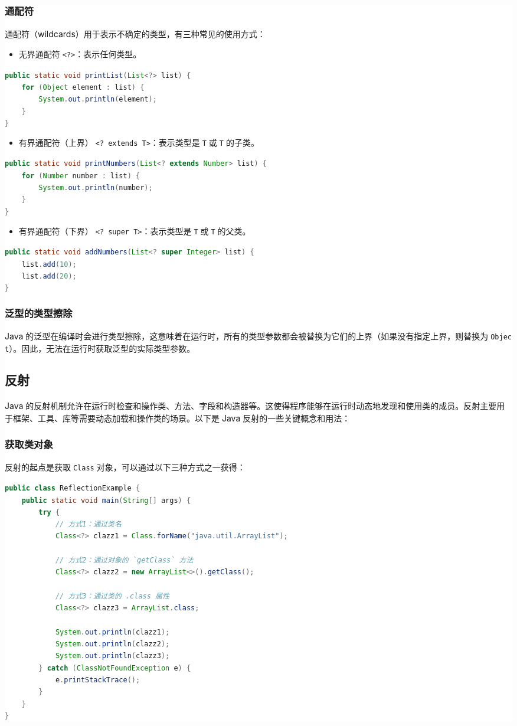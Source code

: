 ### 通配符

通配符（wildcards）用于表示不确定的类型，有三种常见的使用方式：

- 无界通配符 `<?>`：表示任何类型。

```java
public static void printList(List<?> list) {
    for (Object element : list) {
        System.out.println(element);
    }
}
```

- 有界通配符（上界） `<? extends T>`：表示类型是 `T` 或 `T` 的子类。

```java
public static void printNumbers(List<? extends Number> list) {
    for (Number number : list) {
        System.out.println(number);
    }
}
```

- 有界通配符（下界） `<? super T>`：表示类型是 `T` 或 `T` 的父类。

```java
public static void addNumbers(List<? super Integer> list) {
    list.add(10);
    list.add(20);
}
```

### 泛型的类型擦除

Java 的泛型在编译时会进行类型擦除，这意味着在运行时，所有的类型参数都会被替换为它们的上界（如果没有指定上界，则替换为 `Object`）。因此，无法在运行时获取泛型的实际类型参数。

## 反射
Java 的反射机制允许在运行时检查和操作类、方法、字段和构造器等。这使得程序能够在运行时动态地发现和使用类的成员。反射主要用于框架、工具、库等需要动态加载和操作类的场景。以下是 Java 反射的一些关键概念和用法：

### 获取类对象

反射的起点是获取 `Class` 对象，可以通过以下三种方式之一获得：

```java
public class ReflectionExample {
    public static void main(String[] args) {
        try {
            // 方式1：通过类名
            Class<?> clazz1 = Class.forName("java.util.ArrayList");

            // 方式2：通过对象的 `getClass` 方法
            Class<?> clazz2 = new ArrayList<>().getClass();

            // 方式3：通过类的 .class 属性
            Class<?> clazz3 = ArrayList.class;

            System.out.println(clazz1);
            System.out.println(clazz2);
            System.out.println(clazz3);
        } catch (ClassNotFoundException e) {
            e.printStackTrace();
        }
    }
}
```
